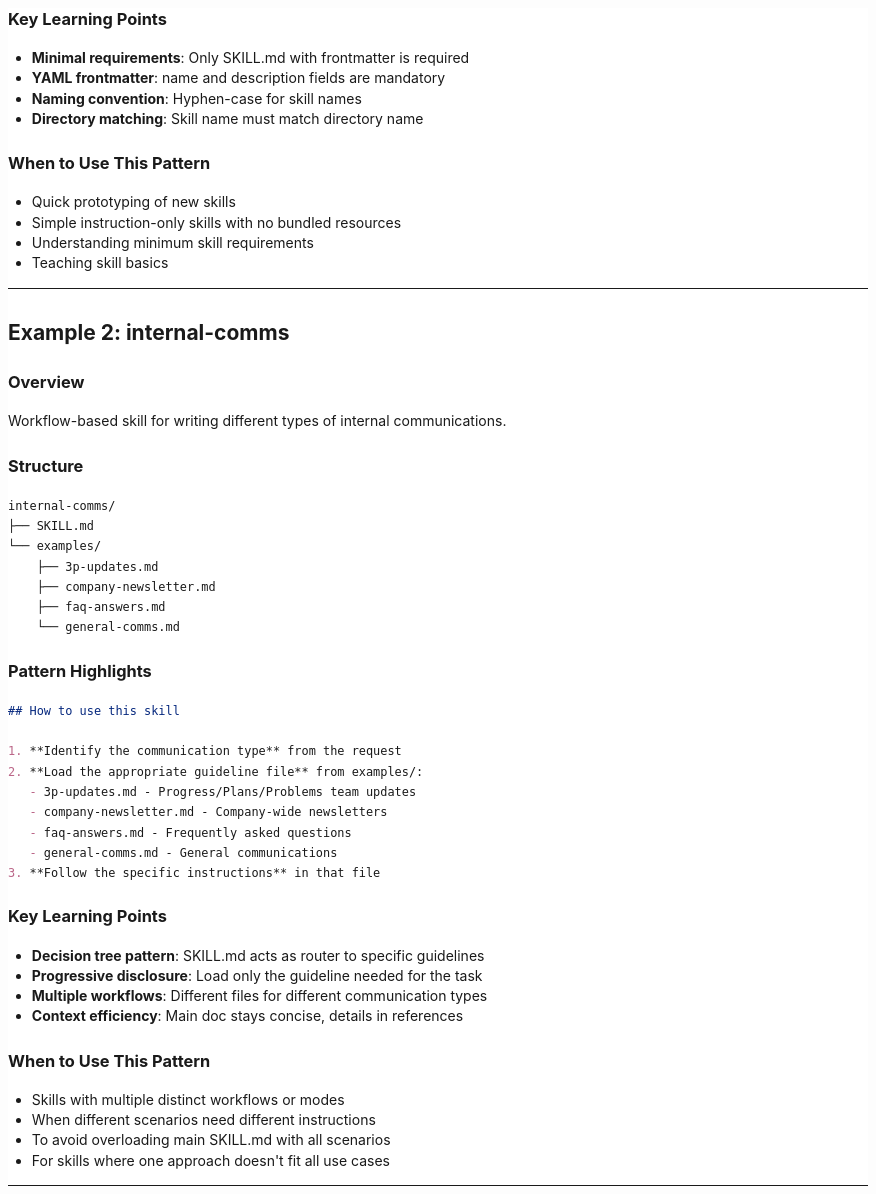 ### Key Learning Points
- **Minimal requirements**: Only SKILL.md with frontmatter is required
- **YAML frontmatter**: name and description fields are mandatory
- **Naming convention**: Hyphen-case for skill names
- **Directory matching**: Skill name must match directory name

### When to Use This Pattern
- Quick prototyping of new skills
- Simple instruction-only skills with no bundled resources
- Understanding minimum skill requirements
- Teaching skill basics

---

## Example 2: internal-comms

### Overview
Workflow-based skill for writing different types of internal communications.

### Structure
```
internal-comms/
├── SKILL.md
└── examples/
    ├── 3p-updates.md
    ├── company-newsletter.md
    ├── faq-answers.md
    └── general-comms.md
```

### Pattern Highlights
```markdown
## How to use this skill

1. **Identify the communication type** from the request
2. **Load the appropriate guideline file** from examples/:
   - 3p-updates.md - Progress/Plans/Problems team updates
   - company-newsletter.md - Company-wide newsletters
   - faq-answers.md - Frequently asked questions
   - general-comms.md - General communications
3. **Follow the specific instructions** in that file
```

### Key Learning Points
- **Decision tree pattern**: SKILL.md acts as router to specific guidelines
- **Progressive disclosure**: Load only the guideline needed for the task
- **Multiple workflows**: Different files for different communication types
- **Context efficiency**: Main doc stays concise, details in references

### When to Use This Pattern
- Skills with multiple distinct workflows or modes
- When different scenarios need different instructions
- To avoid overloading main SKILL.md with all scenarios
- For skills where one approach doesn't fit all use cases

---